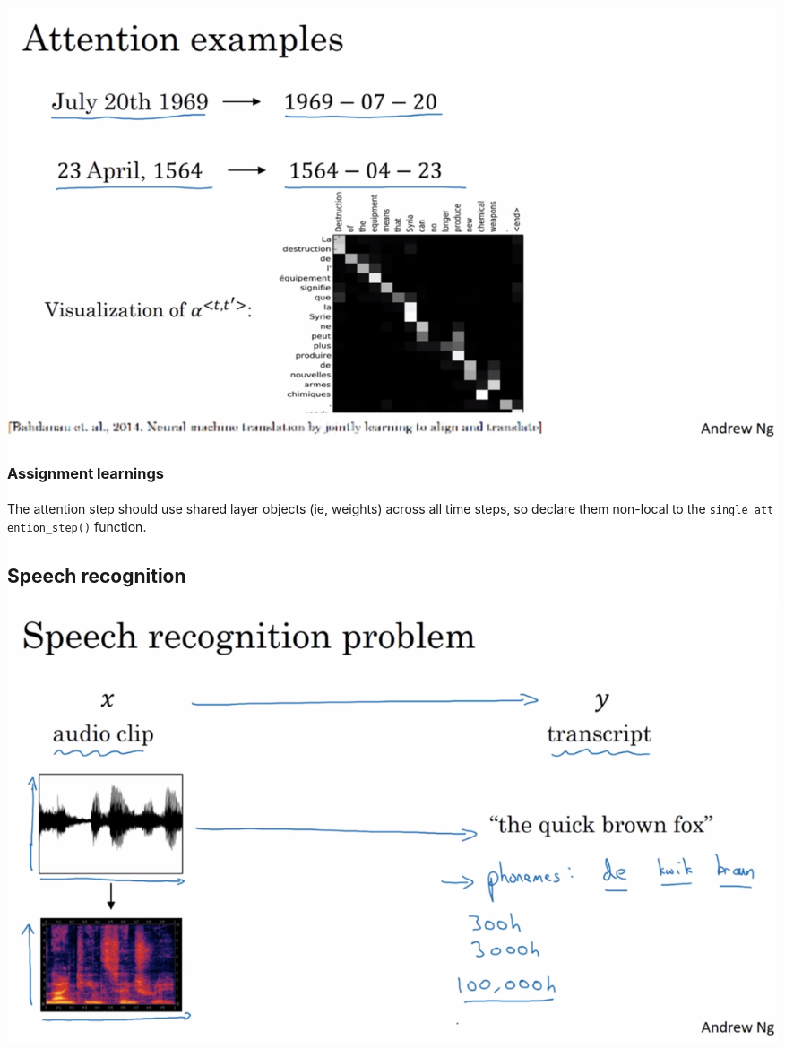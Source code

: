 ![wk3-attention-examples.png](wk3-attention-examples.png)

### Assignment learnings

The attention step should use shared layer objects (ie, weights) across all time steps, so declare them non-local to the `single_attention_step()` function.


## Speech recognition

![wk3-speech-recognition-problem.png](wk3-speech-recognition-problem.png)
